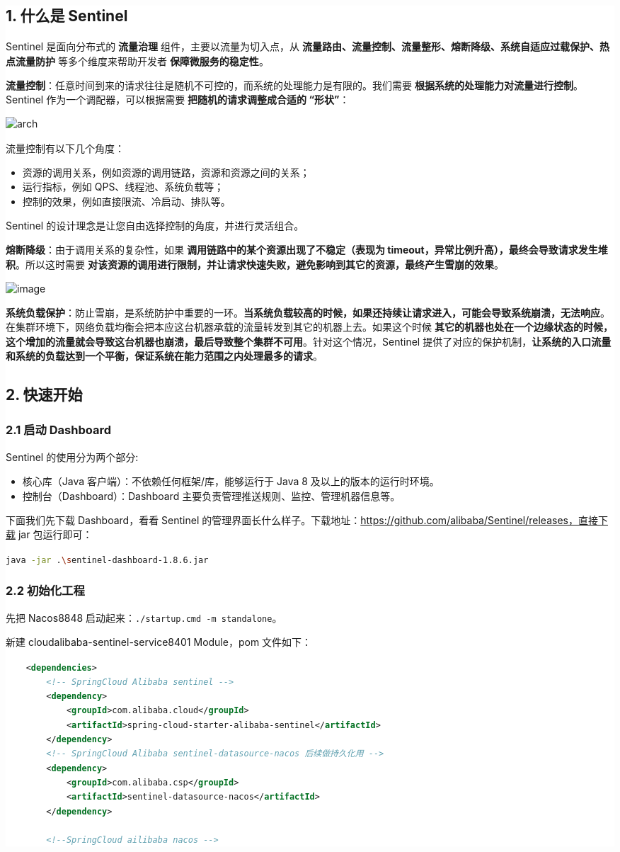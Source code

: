 ## 1. 什么是 Sentinel

Sentinel 是面向分布式的 **流量治理** 组件，主要以流量为切入点，从 **流量路由、流量控制、流量整形、熔断降级、系统自适应过载保护、热点流量防护** 等多个维度来帮助开发者 **保障微服务的稳定性**。

**流量控制**：任意时间到来的请求往往是随机不可控的，而系统的处理能力是有限的。我们需要 **根据系统的处理能力对流量进行控制**。Sentinel 作为一个调配器，可以根据需要 **把随机的请求调整成合适的 “形状”**：

![arch](https://run-notes.oss-cn-beijing.aliyuncs.com/notes/Java%2FSpringCloudAlibaba.assets-2023_11_25-1700911310.jpg)

流量控制有以下几个角度：

- 资源的调用关系，例如资源的调用链路，资源和资源之间的关系；
- 运行指标，例如 QPS、线程池、系统负载等；
- 控制的效果，例如直接限流、冷启动、排队等。

Sentinel 的设计理念是让您自由选择控制的角度，并进行灵活组合。





**熔断降级**：由于调用关系的复杂性，如果 **调用链路中的某个资源出现了不稳定（表现为 timeout，异常比例升高），最终会导致请求发生堆积**。所以这时需要 **对该资源的调用进行限制，并让请求快速失败，避免影响到其它的资源，最终产生雪崩的效果**。

![image](https://run-notes.oss-cn-beijing.aliyuncs.com/notes/Java%2FSpringCloudAlibaba.assets-2023_11_25-1700911512.png)

**系统负载保护**：防止雪崩，是系统防护中重要的一环。**当系统负载较高的时候，如果还持续让请求进入，可能会导致系统崩溃，无法响应**。在集群环境下，网络负载均衡会把本应这台机器承载的流量转发到其它的机器上去。如果这个时候 **其它的机器也处在一个边缘状态的时候，这个增加的流量就会导致这台机器也崩溃，最后导致整个集群不可用**。针对这个情况，Sentinel 提供了对应的保护机制，**让系统的入口流量和系统的负载达到一个平衡，保证系统在能力范围之内处理最多的请求**。





## 2. 快速开始

### 2.1 启动 Dashboard

Sentinel 的使用分为两个部分:

- 核心库（Java 客户端）：不依赖任何框架/库，能够运行于 Java 8 及以上的版本的运行时环境。
- 控制台（Dashboard）：Dashboard 主要负责管理推送规则、监控、管理机器信息等。

下面我们先下载 Dashboard，看看 Sentinel 的管理界面长什么样子。下载地址：https://github.com/alibaba/Sentinel/releases，直接下载 jar 包运行即可：

```sh
java -jar .\sentinel-dashboard-1.8.6.jar
```

### 2.2 初始化工程

先把 Nacos8848 启动起来：`./startup.cmd -m standalone`。

新建 cloudalibaba-sentinel-service8401 Module，pom 文件如下：

```xml
    <dependencies>
        <!-- SpringCloud Alibaba sentinel -->
        <dependency>
            <groupId>com.alibaba.cloud</groupId>
            <artifactId>spring-cloud-starter-alibaba-sentinel</artifactId>
        </dependency>
        <!-- SpringCloud Alibaba sentinel-datasource-nacos 后续做持久化用 -->
        <dependency>
            <groupId>com.alibaba.csp</groupId>
            <artifactId>sentinel-datasource-nacos</artifactId>
        </dependency>

        <!--SpringCloud ailibaba nacos -->
```